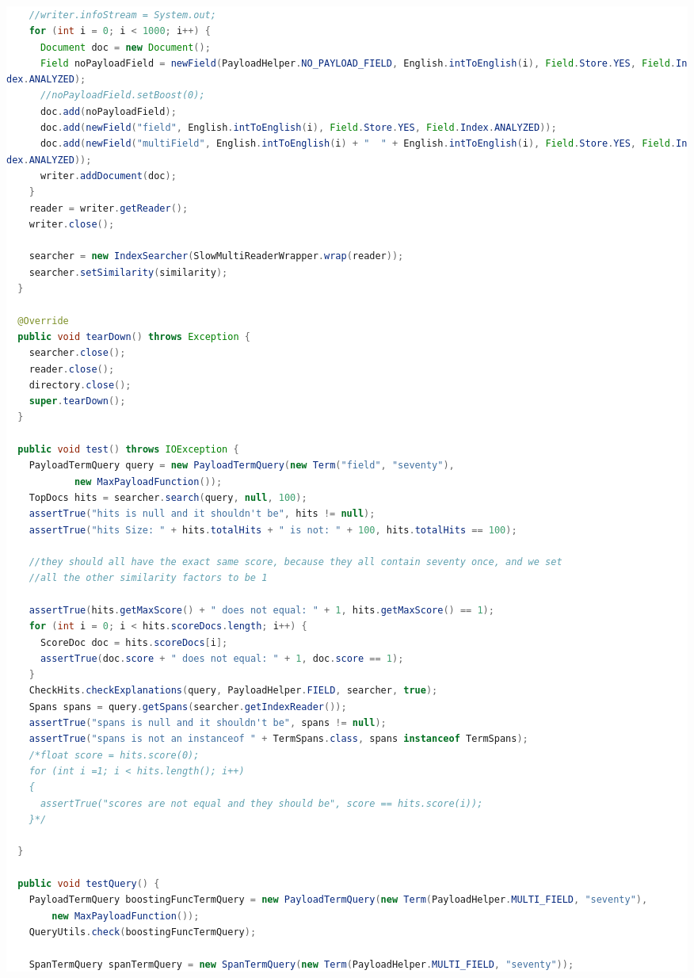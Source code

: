 ```java
    //writer.infoStream = System.out;
    for (int i = 0; i < 1000; i++) {
      Document doc = new Document();
      Field noPayloadField = newField(PayloadHelper.NO_PAYLOAD_FIELD, English.intToEnglish(i), Field.Store.YES, Field.Index.ANALYZED);
      //noPayloadField.setBoost(0);
      doc.add(noPayloadField);
      doc.add(newField("field", English.intToEnglish(i), Field.Store.YES, Field.Index.ANALYZED));
      doc.add(newField("multiField", English.intToEnglish(i) + "  " + English.intToEnglish(i), Field.Store.YES, Field.Index.ANALYZED));
      writer.addDocument(doc);
    }
    reader = writer.getReader();
    writer.close();

    searcher = new IndexSearcher(SlowMultiReaderWrapper.wrap(reader));
    searcher.setSimilarity(similarity);
  }

  @Override
  public void tearDown() throws Exception {
    searcher.close();
    reader.close();
    directory.close();
    super.tearDown();
  }

  public void test() throws IOException {
    PayloadTermQuery query = new PayloadTermQuery(new Term("field", "seventy"),
            new MaxPayloadFunction());
    TopDocs hits = searcher.search(query, null, 100);
    assertTrue("hits is null and it shouldn't be", hits != null);
    assertTrue("hits Size: " + hits.totalHits + " is not: " + 100, hits.totalHits == 100);

    //they should all have the exact same score, because they all contain seventy once, and we set
    //all the other similarity factors to be 1

    assertTrue(hits.getMaxScore() + " does not equal: " + 1, hits.getMaxScore() == 1);
    for (int i = 0; i < hits.scoreDocs.length; i++) {
      ScoreDoc doc = hits.scoreDocs[i];
      assertTrue(doc.score + " does not equal: " + 1, doc.score == 1);
    }
    CheckHits.checkExplanations(query, PayloadHelper.FIELD, searcher, true);
    Spans spans = query.getSpans(searcher.getIndexReader());
    assertTrue("spans is null and it shouldn't be", spans != null);
    assertTrue("spans is not an instanceof " + TermSpans.class, spans instanceof TermSpans);
    /*float score = hits.score(0);
    for (int i =1; i < hits.length(); i++)
    {
      assertTrue("scores are not equal and they should be", score == hits.score(i));
    }*/

  }
  
  public void testQuery() {
    PayloadTermQuery boostingFuncTermQuery = new PayloadTermQuery(new Term(PayloadHelper.MULTI_FIELD, "seventy"),
        new MaxPayloadFunction());
    QueryUtils.check(boostingFuncTermQuery);
    
    SpanTermQuery spanTermQuery = new SpanTermQuery(new Term(PayloadHelper.MULTI_FIELD, "seventy"));

```